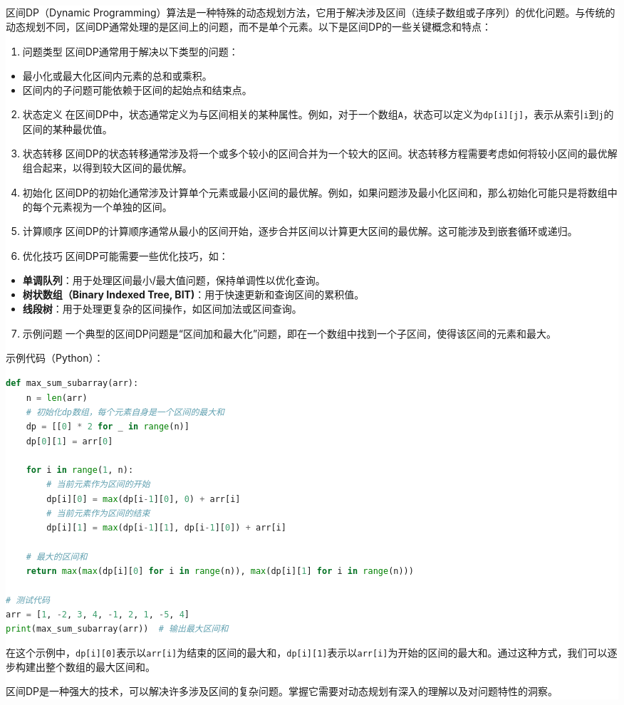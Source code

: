 区间DP（Dynamic Programming）算法是一种特殊的动态规划方法，它用于解决涉及区间（连续子数组或子序列）的优化问题。与传统的动态规划不同，区间DP通常处理的是区间上的问题，而不是单个元素。以下是区间DP的一些关键概念和特点：

1. 问题类型
区间DP通常用于解决以下类型的问题：
- 最小化或最大化区间内元素的总和或乘积。
- 区间内的子问题可能依赖于区间的起始点和结束点。

2. 状态定义
在区间DP中，状态通常定义为与区间相关的某种属性。例如，对于一个数组`A`，状态可以定义为`dp[i][j]`，表示从索引`i`到`j`的区间的某种最优值。

3. 状态转移
区间DP的状态转移通常涉及将一个或多个较小的区间合并为一个较大的区间。状态转移方程需要考虑如何将较小区间的最优解组合起来，以得到较大区间的最优解。

4. 初始化
区间DP的初始化通常涉及计算单个元素或最小区间的最优解。例如，如果问题涉及最小化区间和，那么初始化可能只是将数组中的每个元素视为一个单独的区间。

5. 计算顺序
区间DP的计算顺序通常从最小的区间开始，逐步合并区间以计算更大区间的最优解。这可能涉及到嵌套循环或递归。

6. 优化技巧
区间DP可能需要一些优化技巧，如：
- **单调队列**：用于处理区间最小/最大值问题，保持单调性以优化查询。
- **树状数组（Binary Indexed Tree, BIT)**：用于快速更新和查询区间的累积值。
- **线段树**：用于处理更复杂的区间操作，如区间加法或区间查询。

7. 示例问题
一个典型的区间DP问题是“区间加和最大化”问题，即在一个数组中找到一个子区间，使得该区间的元素和最大。

示例代码（Python）：
```python
def max_sum_subarray(arr):
    n = len(arr)
    # 初始化dp数组，每个元素自身是一个区间的最大和
    dp = [[0] * 2 for _ in range(n)]
    dp[0][1] = arr[0]
    
    for i in range(1, n):
        # 当前元素作为区间的开始
        dp[i][0] = max(dp[i-1][0], 0) + arr[i]
        # 当前元素作为区间的结束
        dp[i][1] = max(dp[i-1][1], dp[i-1][0]) + arr[i]
    
    # 最大的区间和
    return max(max(dp[i][0] for i in range(n)), max(dp[i][1] for i in range(n)))

# 测试代码
arr = [1, -2, 3, 4, -1, 2, 1, -5, 4]
print(max_sum_subarray(arr))  # 输出最大区间和
```

在这个示例中，`dp[i][0]`表示以`arr[i]`为结束的区间的最大和，`dp[i][1]`表示以`arr[i]`为开始的区间的最大和。通过这种方式，我们可以逐步构建出整个数组的最大区间和。

区间DP是一种强大的技术，可以解决许多涉及区间的复杂问题。掌握它需要对动态规划有深入的理解以及对问题特性的洞察。


